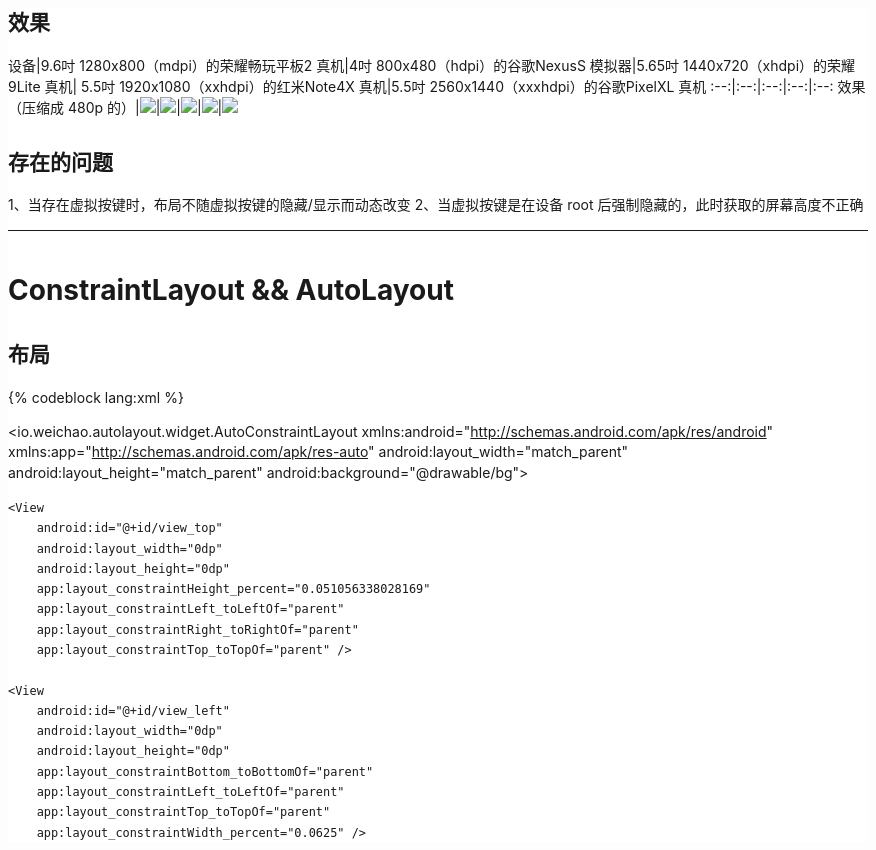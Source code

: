 ## **效果**

设备|9.6吋 1280x800（mdpi）的荣耀畅玩平板2 真机|4吋 800x480（hdpi）的谷歌NexusS 模拟器|5.65吋 1440x720（xhdpi）的荣耀9Lite 真机| 5.5吋 1920x1080（xxhdpi）的红米Note4X 真机|5.5吋 2560x1440（xxxhdpi）的谷歌PixelXL 真机
:--:|:--:|:--:|:--:|:--:
效果（压缩成 480p 的）|![](https://weichao-io-1257283924.cos.ap-beijing.myqcloud.com/qldownload/%E7%99%BE%E5%88%86%E6%AF%94%E5%B8%83%E5%B1%80%E6%96%B9%E6%A1%88%E5%AF%B9%E6%AF%9421.png)|![](https://weichao-io-1257283924.cos.ap-beijing.myqcloud.com/qldownload/%E7%99%BE%E5%88%86%E6%AF%94%E5%B8%83%E5%B1%80%E6%96%B9%E6%A1%88%E5%AF%B9%E6%AF%9422.png)|![](https://weichao-io-1257283924.cos.ap-beijing.myqcloud.com/qldownload/%E7%99%BE%E5%88%86%E6%AF%94%E5%B8%83%E5%B1%80%E6%96%B9%E6%A1%88%E5%AF%B9%E6%AF%9423.png)|![](https://weichao-io-1257283924.cos.ap-beijing.myqcloud.com/qldownload/%E7%99%BE%E5%88%86%E6%AF%94%E5%B8%83%E5%B1%80%E6%96%B9%E6%A1%88%E5%AF%B9%E6%AF%9424.png)|![](https://weichao-io-1257283924.cos.ap-beijing.myqcloud.com/qldownload/%E7%99%BE%E5%88%86%E6%AF%94%E5%B8%83%E5%B1%80%E6%96%B9%E6%A1%88%E5%AF%B9%E6%AF%9425.png)

## **存在的问题**

1、当存在虚拟按键时，布局不随虚拟按键的隐藏/显示而动态改变
2、当虚拟按键是在设备 root 后强制隐藏的，此时获取的屏幕高度不正确

---

# **ConstraintLayout && AutoLayout**

## **布局**

{% codeblock lang:xml %}
<?xml version="1.0" encoding="utf-8"?>
<io.weichao.autolayout.widget.AutoConstraintLayout xmlns:android="http://schemas.android.com/apk/res/android"
    xmlns:app="http://schemas.android.com/apk/res-auto"
    android:layout_width="match_parent"
    android:layout_height="match_parent"
    android:background="@drawable/bg">

    <View
        android:id="@+id/view_top"
        android:layout_width="0dp"
        android:layout_height="0dp"
        app:layout_constraintHeight_percent="0.051056338028169"
        app:layout_constraintLeft_toLeftOf="parent"
        app:layout_constraintRight_toRightOf="parent"
        app:layout_constraintTop_toTopOf="parent" />

    <View
        android:id="@+id/view_left"
        android:layout_width="0dp"
        android:layout_height="0dp"
        app:layout_constraintBottom_toBottomOf="parent"
        app:layout_constraintLeft_toLeftOf="parent"
        app:layout_constraintTop_toTopOf="parent"
        app:layout_constraintWidth_percent="0.0625" />
